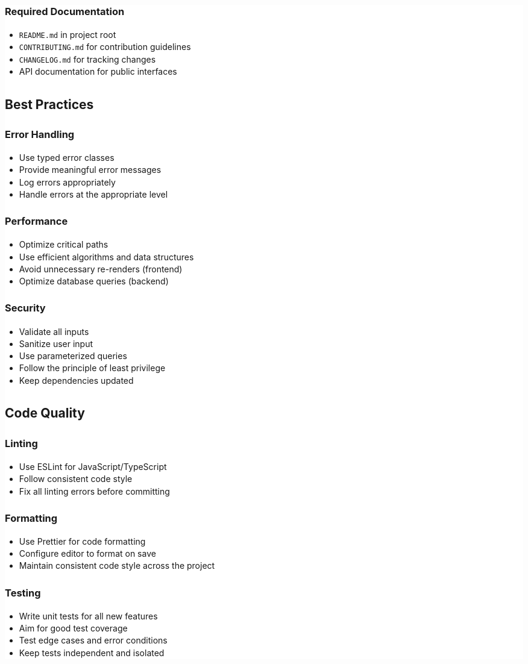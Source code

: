 ### Required Documentation
- `README.md` in project root
- `CONTRIBUTING.md` for contribution guidelines
- `CHANGELOG.md` for tracking changes
- API documentation for public interfaces

## Best Practices

### Error Handling
- Use typed error classes
- Provide meaningful error messages
- Log errors appropriately
- Handle errors at the appropriate level

### Performance
- Optimize critical paths
- Use efficient algorithms and data structures
- Avoid unnecessary re-renders (frontend)
- Optimize database queries (backend)

### Security
- Validate all inputs
- Sanitize user input
- Use parameterized queries
- Follow the principle of least privilege
- Keep dependencies updated

## Code Quality

### Linting
- Use ESLint for JavaScript/TypeScript
- Follow consistent code style
- Fix all linting errors before committing

### Formatting
- Use Prettier for code formatting
- Configure editor to format on save
- Maintain consistent code style across the project

### Testing
- Write unit tests for all new features
- Aim for good test coverage
- Test edge cases and error conditions
- Keep tests independent and isolated
